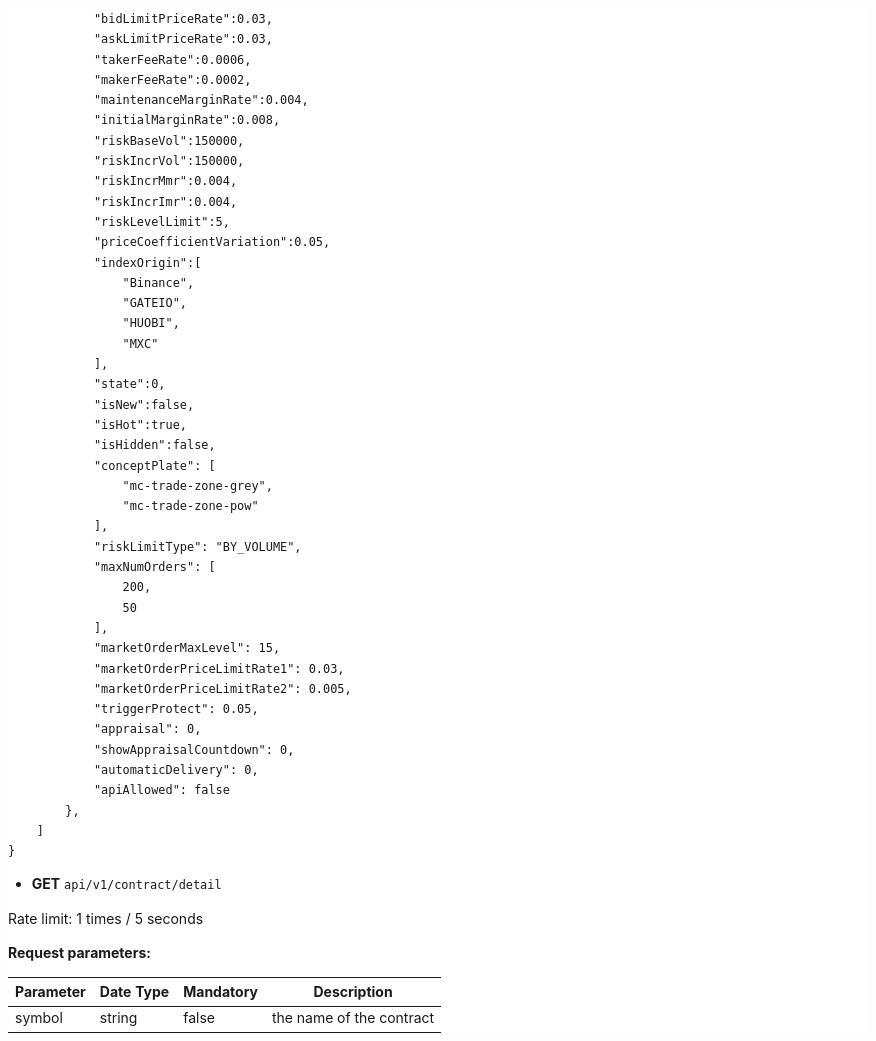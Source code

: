 ```
            "bidLimitPriceRate":0.03,
            "askLimitPriceRate":0.03,
            "takerFeeRate":0.0006,
            "makerFeeRate":0.0002,
            "maintenanceMarginRate":0.004,
            "initialMarginRate":0.008,
            "riskBaseVol":150000,
            "riskIncrVol":150000,
            "riskIncrMmr":0.004,
            "riskIncrImr":0.004,
            "riskLevelLimit":5,
            "priceCoefficientVariation":0.05,
            "indexOrigin":[
                "Binance",
                "GATEIO",
                "HUOBI",
                "MXC"
            ],
            "state":0,
            "isNew":false,
            "isHot":true,
            "isHidden":false,
            "conceptPlate": [
                "mc-trade-zone-grey",
                "mc-trade-zone-pow"
            ],
            "riskLimitType": "BY_VOLUME",
            "maxNumOrders": [
                200,
                50
            ],
            "marketOrderMaxLevel": 15,
            "marketOrderPriceLimitRate1": 0.03,
            "marketOrderPriceLimitRate2": 0.005,
            "triggerProtect": 0.05,
            "appraisal": 0,
            "showAppraisalCountdown": 0,
            "automaticDelivery": 0,
            "apiAllowed": false
        },
    ]
}
```

- **GET** `api/v1/contract/detail`

Rate limit: 1 times / 5 seconds

**Request parameters:**

| Parameter | Date Type | Mandatory | Description              |
| --------- | --------- | --------- | ------------------------ |
| symbol    | string    | false     | the name of the contract |
